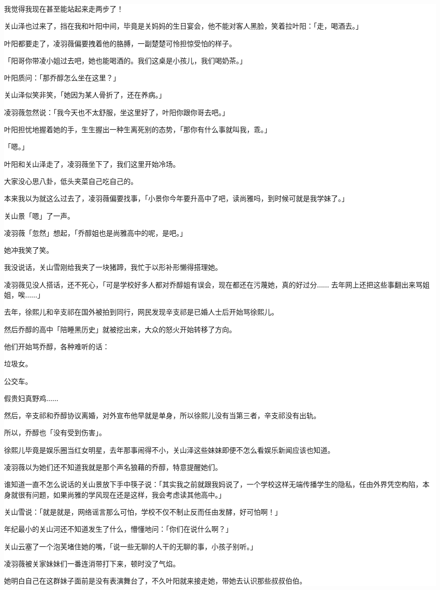 我觉得我现在甚至能站起来走两步了！

关山泽也过来了，挡在我和叶阳中间，毕竟是关妈妈的生日宴会，他不能对客人黑脸，笑着拉叶阳：「走，喝酒去。」

叶阳都要走了，凌羽薇偏要拽着他的胳膊，一副楚楚可怜担惊受怕的样子。

「阳哥你带凌小姐过去吧，她也能喝酒的。我们这桌是小孩儿，我们喝奶茶。」

叶阳质问：「那乔醇怎么坐在这里？」

关山泽似笑非笑，「她因为某人骨折了，还在养病。」

凌羽薇忽然说：「我今天也不太舒服，坐这里好了，叶阳你跟你哥去吧。」

叶阳担忧地握着她的手，生生握出一种生离死别的态势，「那你有什么事就叫我，乖。」

「嗯。」

叶阳和关山泽走了，凌羽薇坐下了，我们这里开始冷场。

大家没心思八卦，低头夹菜自己吃自己的。

本来我以为就这么过去了，凌羽薇偏要找事，「小景你今年要升高中了吧，读尚雅吗，到时候可就是我学妹了。」

关山景「嗯」了一声。

凌羽薇「忽然」想起，「乔醇姐也是尚雅高中的呢，是吧。」

她冲我笑了笑。

我没说话，关山雪刚给我夹了一块猪蹄，我忙于以形补形懒得搭理她。

凌羽薇见没人搭话，还不死心，「可是学校好多人都对乔醇姐有误会，现在都还在污蔑她，真的好过分…… 去年网上还把这些事翻出来骂姐姐，唉……」

去年，徐熙儿和辛支祁在国外被拍到同行，网民发现辛支祁是已婚人士后开始骂徐熙儿。

然后乔醇的高中「陪睡黑历史」就被挖出来，大众的怒火开始转移了方向。

他们开始骂乔醇，各种难听的话：

垃圾女。

公交车。

假贵妇真野鸡……

然后，辛支祁和乔醇协议离婚，对外宣布他早就是单身，所以徐熙儿没有当第三者，辛支祁没有出轨。

所以，乔醇也「没有受到伤害」。

徐熙儿毕竟是娱乐圈当红女明星，去年那事闹得不小，关山泽这些妹妹即便不怎么看娱乐新闻应该也知道。

凌羽薇以为她们还不知道我就是那个声名狼藉的乔醇，特意提醒她们。

谁知道一直不怎么说话的关山景放下手中筷子说：「其实我之前就跟我妈说了，一个学校这样无端传播学生的隐私，任由外界凭空构陷，本身就很有问题，如果尚雅的学风现在还是这样，我会考虑读其他高中。」

关山雪说：「就是就是，网络谣言那么可怕，学校不仅不制止反而任由发酵，好可怕啊！」

年纪最小的关山河还不知道发生了什么，懵懂地问：「你们在说什么啊？」

关山云塞了一个泡芙堵住她的嘴，「说一些无聊的人干的无聊的事，小孩子别听。」

凌羽薇被关家妹妹们一番连消带打下来，顿时没了气焰。

她明白自己在这群妹子面前是没有表演舞台了，不久叶阳就来接走她，带她去认识那些叔叔伯伯。
